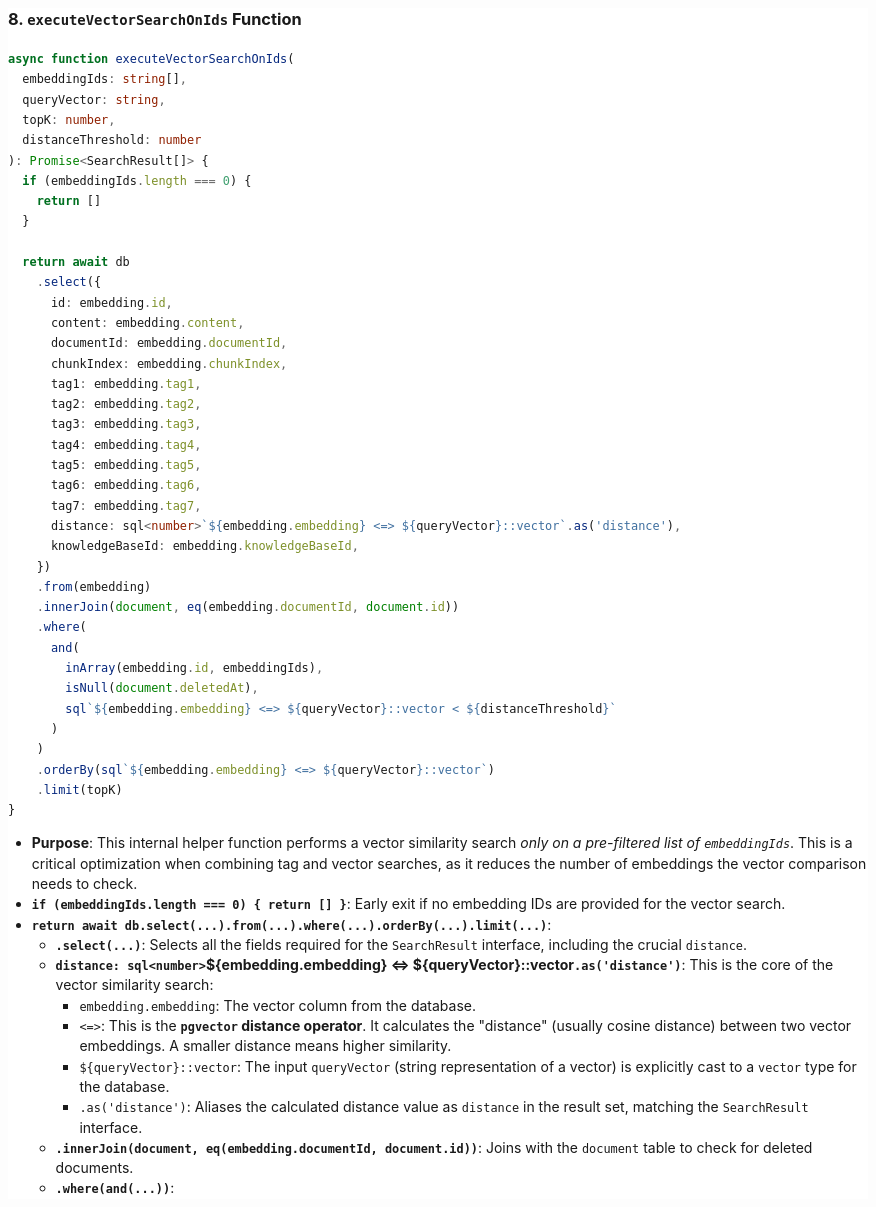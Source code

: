 ### 8. `executeVectorSearchOnIds` Function

```typescript
async function executeVectorSearchOnIds(
  embeddingIds: string[],
  queryVector: string,
  topK: number,
  distanceThreshold: number
): Promise<SearchResult[]> {
  if (embeddingIds.length === 0) {
    return []
  }

  return await db
    .select({
      id: embedding.id,
      content: embedding.content,
      documentId: embedding.documentId,
      chunkIndex: embedding.chunkIndex,
      tag1: embedding.tag1,
      tag2: embedding.tag2,
      tag3: embedding.tag3,
      tag4: embedding.tag4,
      tag5: embedding.tag5,
      tag6: embedding.tag6,
      tag7: embedding.tag7,
      distance: sql<number>`${embedding.embedding} <=> ${queryVector}::vector`.as('distance'),
      knowledgeBaseId: embedding.knowledgeBaseId,
    })
    .from(embedding)
    .innerJoin(document, eq(embedding.documentId, document.id))
    .where(
      and(
        inArray(embedding.id, embeddingIds),
        isNull(document.deletedAt),
        sql`${embedding.embedding} <=> ${queryVector}::vector < ${distanceThreshold}`
      )
    )
    .orderBy(sql`${embedding.embedding} <=> ${queryVector}::vector`)
    .limit(topK)
}
```

*   **Purpose**: This internal helper function performs a vector similarity search *only on a pre-filtered list of `embeddingIds`*. This is a critical optimization when combining tag and vector searches, as it reduces the number of embeddings the vector comparison needs to check.
*   **`if (embeddingIds.length === 0) { return [] }`**: Early exit if no embedding IDs are provided for the vector search.
*   **`return await db.select(...).from(...).where(...).orderBy(...).limit(...)`**:
    *   **`.select(...)`**: Selects all the fields required for the `SearchResult` interface, including the crucial `distance`.
    *   **`distance: sql<number>`${embedding.embedding} <=> ${queryVector}::vector`.as('distance')`**: This is the core of the vector similarity search:
        *   `embedding.embedding`: The vector column from the database.
        *   `<=>`: This is the **`pgvector` distance operator**. It calculates the "distance" (usually cosine distance) between two vector embeddings. A smaller distance means higher similarity.
        *   `${queryVector}::vector`: The input `queryVector` (string representation of a vector) is explicitly cast to a `vector` type for the database.
        *   `.as('distance')`: Aliases the calculated distance value as `distance` in the result set, matching the `SearchResult` interface.
    *   **`.innerJoin(document, eq(embedding.documentId, document.id))`**: Joins with the `document` table to check for deleted documents.
    *   **`.where(and(...))`**: